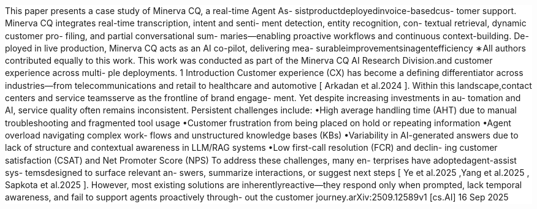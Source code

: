 This paper presents a case study of
Minerva CQ, a real-time Agent As-
sistproductdeployedinvoice-basedcus-
tomer support. Minerva CQ integrates
real-time transcription, intent and senti-
ment detection, entity recognition, con-
textual retrieval, dynamic customer pro-
filing, and partial conversational sum-
maries—enabling proactive workflows
and continuous context-building. De-
ployed in live production, Minerva CQ
acts as an AI co-pilot, delivering mea-
surableimprovementsinagentefficiency
∗All authors contributed equally to this work. This
work was conducted as part of the Minerva CQ AI
Research Division.and customer experience across multi-
ple deployments.
1 Introduction
Customer experience (CX) has become a
defining differentiator across industries—from
telecommunications and retail to healthcare
and automotive [ Arkadan et al.2024 ]. Within
this landscape,contact centers and service
teamsserve as the frontline of brand engage-
ment. Yet despite increasing investments in au-
tomation and AI, service quality often remains
inconsistent. Persistent challenges include:
•High average handling time (AHT) due to
manual troubleshooting and fragmented
tool usage
•Customer frustration from being placed
on hold or repeating information
•Agent overload navigating complex work-
flows and unstructured knowledge bases
(KBs)
•Variability in AI-generated answers due to
lack of structure and contextual awareness
in LLM/RAG systems
•Low first-call resolution (FCR) and declin-
ing customer satisfaction (CSAT) and Net
Promoter Score (NPS)
To address these challenges, many en-
terprises have adoptedagent-assist sys-
temsdesigned to surface relevant an-
swers, summarize interactions, or suggest
next steps [ Ye et al.2025 ,Yang et al.2025 ,
Sapkota et al.2025 ]. However, most existing
solutions are inherentlyreactive—they respond
only when prompted, lack temporal awareness,
and fail to support agents proactively through-
out the customer journey.arXiv:2509.12589v1  [cs.AI]  16 Sep 2025
